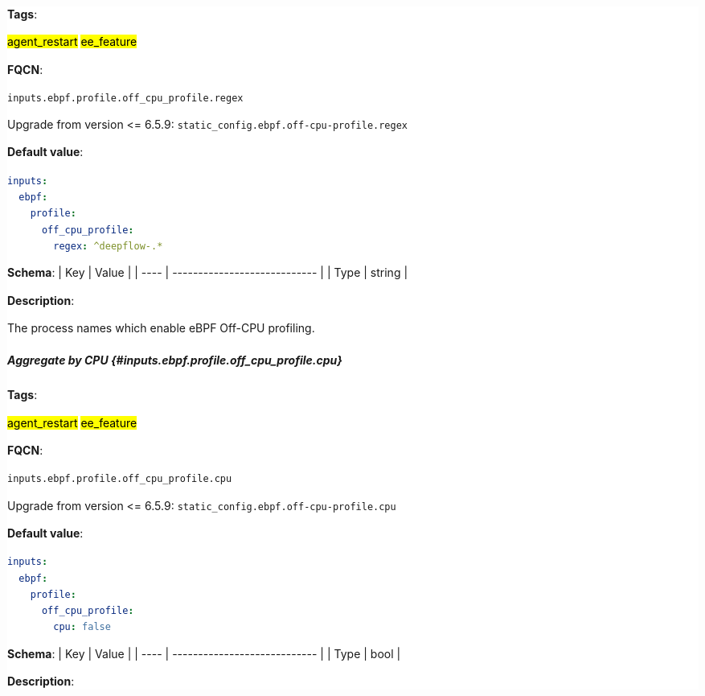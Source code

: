 **Tags**:

<mark>agent_restart</mark>
<mark>ee_feature</mark>

**FQCN**:

`inputs.ebpf.profile.off_cpu_profile.regex`

Upgrade from version <= 6.5.9: `static_config.ebpf.off-cpu-profile.regex`

**Default value**:
```yaml
inputs:
  ebpf:
    profile:
      off_cpu_profile:
        regex: ^deepflow-.*
```

**Schema**:
| Key  | Value                        |
| ---- | ---------------------------- |
| Type | string |

**Description**:

The process names which enable eBPF Off-CPU profiling.

##### Aggregate by CPU {#inputs.ebpf.profile.off_cpu_profile.cpu}

**Tags**:

<mark>agent_restart</mark>
<mark>ee_feature</mark>

**FQCN**:

`inputs.ebpf.profile.off_cpu_profile.cpu`

Upgrade from version <= 6.5.9: `static_config.ebpf.off-cpu-profile.cpu`

**Default value**:
```yaml
inputs:
  ebpf:
    profile:
      off_cpu_profile:
        cpu: false
```

**Schema**:
| Key  | Value                        |
| ---- | ---------------------------- |
| Type | bool |

**Description**:
